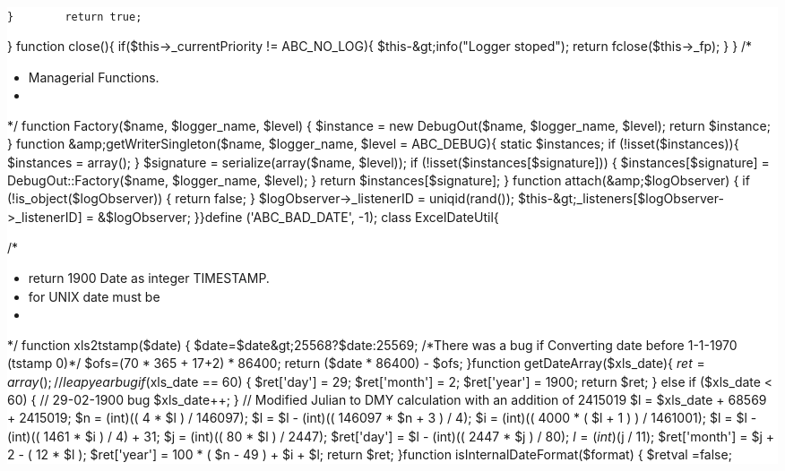     }        return true;
 } function close(){
    if($this-&gt;_currentPriority != ABC_NO_LOG){
        $this-&gt;info("Logger stoped");
        return fclose($this-&gt;_fp);
    } } /*
  * Managerial Functions.
  *
  */
 function Factory($name, $logger_name, $level) {
    $instance = new DebugOut($name, $logger_name, $level);
    return $instance;
 } function &amp;getWriterSingleton($name, $logger_name, $level = ABC_DEBUG){
      static $instances;
      if (!isset($instances)){
        $instances = array();
      }      $signature = serialize(array($name, $level));
      if (!isset($instances[$signature])) {
            $instances[$signature] = DebugOut::Factory($name, $logger_name, $level);
      }      
      return $instances[$signature];
 } function attach(&amp;$logObserver) {
    if (!is_object($logObserver)) {
        return false;
    }    $logObserver-&gt;_listenerID = uniqid(rand());
    $this-&gt;_listeners[$logObserver-&gt;_listenerID] = &amp;$logObserver;
 }}define ('ABC_BAD_DATE', -1);
class ExcelDateUtil{

/*
 * return 1900 Date as integer TIMESTAMP.
 * for UNIX date must be
 *
 */
function xls2tstamp($date) {
$date=$date&gt;25568?$date:25569;
/*There was a bug if Converting date before 1-1-1970 (tstamp 0)*/
   $ofs=(70 * 365 + 17+2) * 86400;
   return ($date * 86400) - $ofs;
}function getDateArray($xls_date){
    $ret = array();
    // leap year bug
    if ($xls_date == 60) {
        $ret['day']   = 29;
        $ret['month'] = 2;
        $ret['year']  = 1900;
        return $ret;
    } else if ($xls_date &lt; 60) {
        // 29-02-1900 bug
        $xls_date++;
    }    // Modified Julian to DMY calculation with an addition of 2415019
    $l = $xls_date + 68569 + 2415019;
    $n = (int)(( 4 * $l ) / 146097);
    $l = $l - (int)(( 146097 * $n + 3 ) / 4);
    $i = (int)(( 4000 * ( $l + 1 ) ) / 1461001);
    $l = $l - (int)(( 1461 * $i ) / 4) + 31;
    $j = (int)(( 80 * $l ) / 2447);
    $ret['day'] = $l - (int)(( 2447 * $j ) / 80);
    $l = (int)($j / 11);
    $ret['month'] = $j + 2 - ( 12 * $l );
    $ret['year'] = 100 * ( $n - 49 ) + $i + $l;
    return $ret;
}function isInternalDateFormat($format) {
    $retval =false;